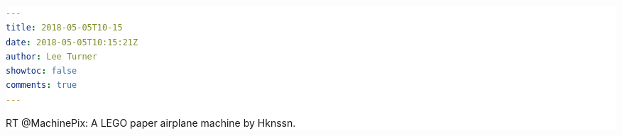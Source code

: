 ```yaml
---
title: 2018-05-05T10-15
date: 2018-05-05T10:15:21Z
author: Lee Turner
showtoc: false
comments: true
---
```


RT @MachinePix: A LEGO paper airplane machine by Hknssn. <video controls="" src="/img/x//992709324362403841-Ri3y7GJu1zGXM_6i.mp4?tag=3" style="width: 100%; height: 100%; background-color: black;">

